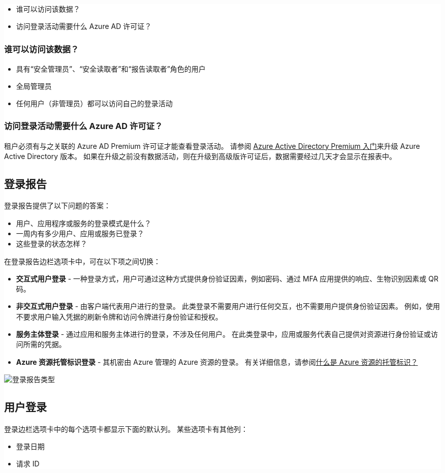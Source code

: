- 谁可以访问该数据？

- 访问登录活动需要什么 Azure AD 许可证？

### <a name="who-can-access-the-data"></a>谁可以访问该数据？

- 具有“安全管理员”、“安全读取者”和“报告读取者”角色的用户

- 全局管理员

- 任何用户（非管理员）都可以访问自己的登录活动 

### <a name="what-azure-ad-license-do-you-need-to-access-sign-in-activity"></a>访问登录活动需要什么 Azure AD 许可证？

租户必须有与之关联的 Azure AD Premium 许可证才能查看登录活动。 请参阅 [Azure Active Directory Premium 入门](../fundamentals/active-directory-get-started-premium.md)来升级 Azure Active Directory 版本。 如果在升级之前没有数据活动，则在升级到高级版许可证后，数据需要经过几天才会显示在报表中。



## <a name="sign-ins-report"></a>登录报告

登录报告提供了以下问题的答案：

- 用户、应用程序或服务的登录模式是什么？
- 一周内有多少用户、应用或服务已登录？
- 这些登录的状态怎样？


在登录报告边栏选项卡中，可在以下项之间切换：

- **交互式用户登录** - 一种登录方式，用户可通过这种方式提供身份验证因素，例如密码、通过 MFA 应用提供的响应、生物识别因素或 QR 码。

- **非交互式用户登录** - 由客户端代表用户进行的登录。 此类登录不需要用户进行任何交互，也不需要用户提供身份验证因素。 例如，使用不要求用户输入凭据的刷新令牌和访问令牌进行身份验证和授权。

- **服务主体登录** - 通过应用和服务主体进行的登录，不涉及任何用户。 在此类登录中，应用或服务代表自己提供对资源进行身份验证或访问所需的凭据。

- **Azure 资源托管标识登录** - 其机密由 Azure 管理的 Azure 资源的登录。 有关详细信息，请参阅[什么是 Azure 资源的托管标识？](../managed-identities-azure-resources/overview.md) 


![登录报告类型](./media/concept-all-sign-ins/sign-ins-report-types.png)












## <a name="user-sign-ins"></a>用户登录

登录边栏选项卡中的每个选项卡都显示下面的默认列。 某些选项卡有其他列：

- 登录日期

- 请求 ID
